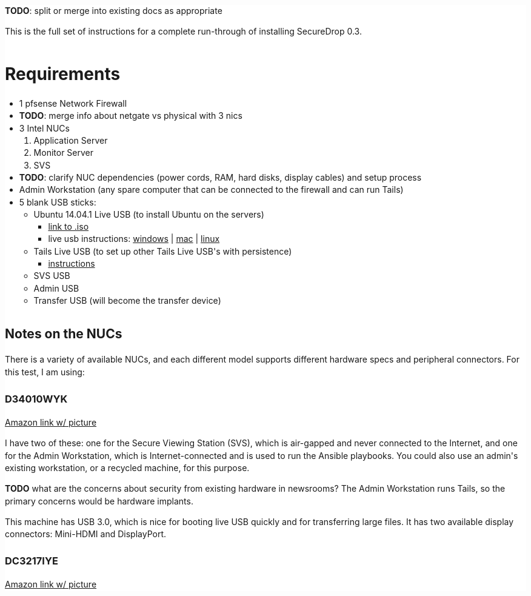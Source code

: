 **TODO**: split or merge into existing docs as appropriate

This is the full set of instructions for a complete run-through of installing SecureDrop 0.3.


# Requirements
* 1 pfsense Network Firewall
* **TODO**: merge info about netgate vs physical with 3 nics
* 3 Intel NUCs
  1. Application Server
  2. Monitor Server
  3. SVS
* **TODO**: clarify NUC dependencies (power cords, RAM, hard disks, display cables) and setup process
* Admin Workstation (any spare computer that can be connected to the firewall and can run Tails)
* 5 blank USB sticks:
  * Ubuntu 14.04.1 Live USB (to install Ubuntu on the servers)
    * [link to .iso](http://releases.ubuntu.com/14.04/ubuntu-14.04.1-server-amd64.iso)
    * live usb instructions: [windows](http://www.ubuntu.com/download/desktop/create-a-usb-stick-on-windows) | [mac](http://www.ubuntu.com/download/desktop/create-a-usb-stick-on-mac-osx) | [linux](http://www.ubuntu.com/download/desktop/create-a-usb-stick-on-ubuntu)
  * Tails Live USB (to set up other Tails Live USB's with persistence)
    * [instructions](https://tails.boum.org/download/index.en.html)
  * SVS USB
  * Admin USB
  * Transfer USB (will become the transfer device)


## Notes on the NUCs

There is a variety of available NUCs, and each different model supports different hardware specs and peripheral connectors. For this test, I am using:


### D34010WYK

[Amazon link w/ picture](http://www.amazon.com/Intel-Computing-BOXD34010WYK1-Black-White/dp/B00H3YT886/ref=sr_1_3?ie=UTF8&qid=1413905126&sr=8-3&keywords=NUC+D34010WYK)

I have two of these: one for the Secure Viewing Station (SVS), which is air-gapped and never connected to the Internet, and one for the Admin Workstation, which is Internet-connected and is used to run the Ansible playbooks. You could also use an admin's existing workstation, or a recycled machine, for this purpose.

**TODO** what are the concerns about security from existing hardware in newsrooms? The Admin Workstation runs Tails, so the primary concerns would be hardware implants.

This machine has USB 3.0, which is nice for booting live USB quickly and for transferring large files. It has two available display connectors: Mini-HDMI and DisplayPort.


### DC3217IYE

[Amazon link w/ picture](http://www.amazon.com/Intel-Computing-Gigabit-i3-3217U-DC3217IYE/dp/B0093LINVK)
